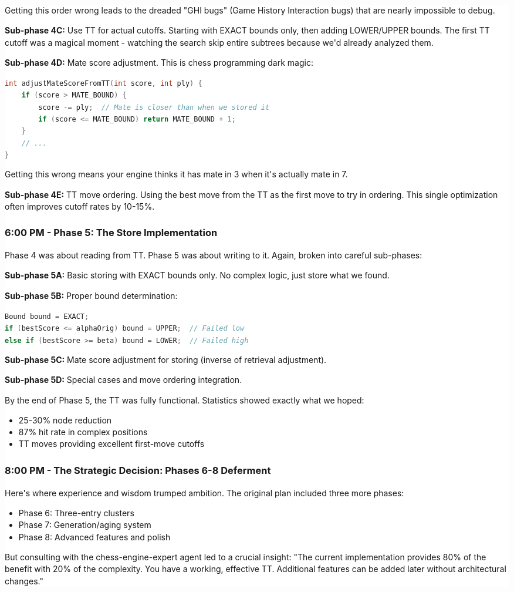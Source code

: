 Getting this order wrong leads to the dreaded "GHI bugs" (Game History Interaction bugs) that are nearly impossible to debug.

**Sub-phase 4C:** Use TT for actual cutoffs. Starting with EXACT bounds only, then adding LOWER/UPPER bounds. The first TT cutoff was a magical moment - watching the search skip entire subtrees because we'd already analyzed them.

**Sub-phase 4D:** Mate score adjustment. This is chess programming dark magic:
```cpp
int adjustMateScoreFromTT(int score, int ply) {
    if (score > MATE_BOUND) {
        score -= ply;  // Mate is closer than when we stored it
        if (score <= MATE_BOUND) return MATE_BOUND + 1;
    }
    // ...
}
```

Getting this wrong means your engine thinks it has mate in 3 when it's actually mate in 7.

**Sub-phase 4E:** TT move ordering. Using the best move from the TT as the first move to try in ordering. This single optimization often improves cutoff rates by 10-15%.

### 6:00 PM - Phase 5: The Store Implementation

Phase 4 was about reading from TT. Phase 5 was about writing to it. Again, broken into careful sub-phases:

**Sub-phase 5A:** Basic storing with EXACT bounds only. No complex logic, just store what we found.

**Sub-phase 5B:** Proper bound determination:
```cpp
Bound bound = EXACT;
if (bestScore <= alphaOrig) bound = UPPER;  // Failed low
else if (bestScore >= beta) bound = LOWER;  // Failed high
```

**Sub-phase 5C:** Mate score adjustment for storing (inverse of retrieval adjustment).

**Sub-phase 5D:** Special cases and move ordering integration.

By the end of Phase 5, the TT was fully functional. Statistics showed exactly what we hoped:
- 25-30% node reduction
- 87% hit rate in complex positions  
- TT moves providing excellent first-move cutoffs

### 8:00 PM - The Strategic Decision: Phases 6-8 Deferment

Here's where experience and wisdom trumped ambition. The original plan included three more phases:
- Phase 6: Three-entry clusters
- Phase 7: Generation/aging system  
- Phase 8: Advanced features and polish

But consulting with the chess-engine-expert agent led to a crucial insight: "The current implementation provides 80% of the benefit with 20% of the complexity. You have a working, effective TT. Additional features can be added later without architectural changes."
